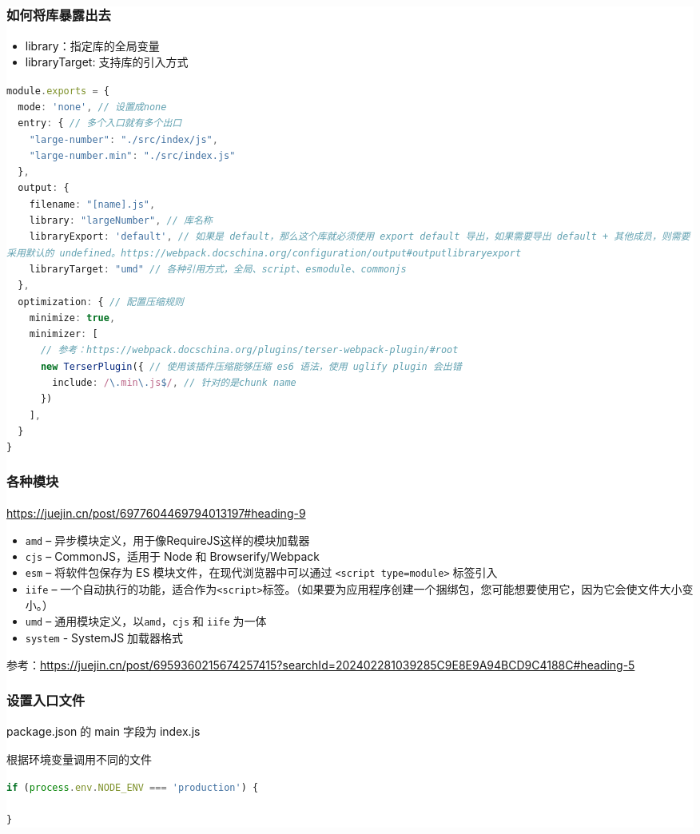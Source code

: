 ### 如何将库暴露出去

* library：指定库的全局变量
* libraryTarget: 支持库的引入方式

````typescript
module.exports = {
  mode: 'none', // 设置成none
  entry: { // 多个入口就有多个出口
    "large-number": "./src/index/js",
    "large-number.min": "./src/index.js"
  },
  output: {
    filename: "[name].js",
    library: "largeNumber", // 库名称
    libraryExport: 'default', // 如果是 default，那么这个库就必须使用 export default 导出，如果需要导出 default + 其他成员，则需要采用默认的 undefined。https://webpack.docschina.org/configuration/output#outputlibraryexport
    libraryTarget: "umd" // 各种引用方式，全局、script、esmodule、commonjs
  },
  optimization: { // 配置压缩规则
    minimize: true,
    minimizer: [
      // 参考：https://webpack.docschina.org/plugins/terser-webpack-plugin/#root
      new TerserPlugin({ // 使用该插件压缩能够压缩 es6 语法，使用 uglify plugin 会出错
        include: /\.min\.js$/, // 针对的是chunk name
      })
    ],
  }
}
````

### 各种模块

https://juejin.cn/post/6977604469794013197#heading-9

- `amd` – 异步模块定义，用于像RequireJS这样的模块加载器
- `cjs` – CommonJS，适用于 Node 和 Browserify/Webpack
- `esm` – 将软件包保存为 ES 模块文件，在现代浏览器中可以通过 `<script type=module>` 标签引入
- `iife` – 一个自动执行的功能，适合作为`<script>`标签。（如果要为应用程序创建一个捆绑包，您可能想要使用它，因为它会使文件大小变小。）
- `umd` – 通用模块定义，以`amd`，`cjs` 和 `iife` 为一体
- `system` - SystemJS 加载器格式

参考：https://juejin.cn/post/6959360215674257415?searchId=202402281039285C9E8E9A94BCD9C4188C#heading-5

### 设置入口文件

package.json 的 main 字段为 index.js

根据环境变量调用不同的文件

````typescript
if (process.env.NODE_ENV === 'production') {
  
}
````
